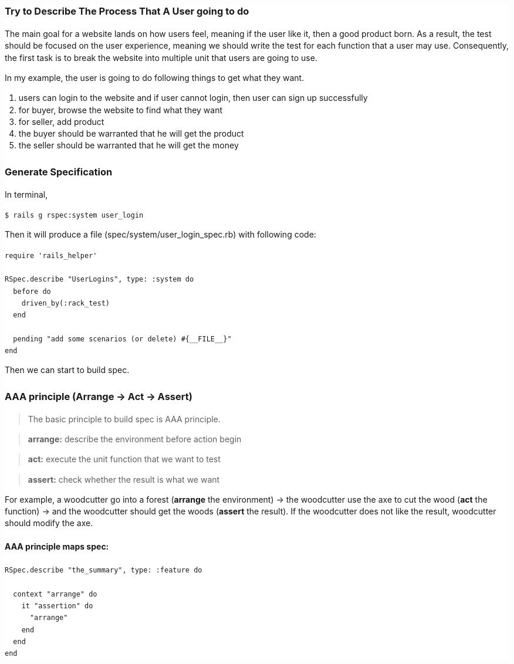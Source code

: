 ### Try to Describe The Process That A User going to do

The main goal for a website lands on how users feel, meaning if the user like it, then a good product born. As a result, the test should be focused on the user experience, meaning we should write the test for each function that a user may use. Consequently, the first task is to break the website into multiple unit that users are going to use.

In my example, the user is going to do following things to get what they want.

1.  users can login to the website and if user cannot login, then user can sign up successfully
2.  for buyer, browse the website to find what they want
3.  for seller, add product
4.  the buyer should be warranted that he will get the product
5.  the seller should be warranted that he will get the money

### Generate Specification

In terminal,

```
$ rails g rspec:system user_login
```

Then it will produce a file (spec/system/user_login_spec.rb) with following code:
```
require 'rails_helper'

RSpec.describe "UserLogins", type: :system do  
  before do  
    driven_by(:rack_test)  
  end

  pending "add some scenarios (or delete) #{__FILE__}"  
end
```
Then we can start to build spec.

### AAA principle (Arrange -> Act -> Assert)

> The basic principle to build spec is AAA principle.

> **arrange:** describe the environment before action begin

> **act:** execute the unit function that we want to test

> **assert:** check whether the result is what we want

For example, a woodcutter go into a forest (**arrange** the environment) -> the woodcutter use the axe to cut the wood (**act** the function) -> and the woodcutter should get the woods (**assert** the result). If the woodcutter does not like the result, woodcutter should modify the axe.

#### AAA principle maps spec:
```
RSpec.describe "the_summary", type: :feature do

  context "arrange" do
    it "assertion" do
      "arrange"
    end
  end
end
```
